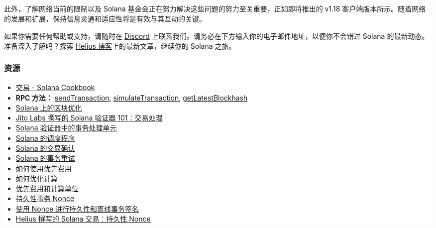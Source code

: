 此外，了解网络当前的限制以及 Solana 基金会正在努力解决这些问题的努力至关重要，正如即将推出的 v1.18 客户端版本所示。随着网络的发展和扩展，保持信息灵通和适应性将是有效与其互动的关键。

如果你需要任何帮助或支持，请随时在 [Discord](https://discord.gg/raeYgMjtDB) 上联系我们。请务必在下方输入你的电子邮件地址，以便你不会错过 Solana 的最新动态。准备深入了解吗？探索 [Helius 博客](https://www.helius.dev/blog)上的最新文章，继续你的 Solana 之旅。

### 资源

*   [交易 - Solana Cookbook](https://solanacookbook.com/core-concepts/transactions.html#facts)
*   **RPC 方法：** [sendTransaction](https://solana.com/docs/rpc/http/sendtransaction), [simulateTransaction](https://solana.com/docs/rpc/http/simulatetransaction), [getLatestBlockhash](https://solana.com/docs/rpc/http/getlatestblockhash)
*   [Solana 上的区块优化](https://solana.com/news/block-optimization-on-the-solana-network)
*   [Jito Labs 撰写的 Solana 验证器 101：交易处理](https://www.jito.wtf/blog/solana-validator-101-transaction-processing/)
*   [Solana 验证器中的事务处理单元](https://docs.solanalabs.com/validator/tpu)
*   [Solana 的调度程序](https://www.youtube.com/watch?v=R7hq8ampBio)
*   [Solana 的交易确认](https://solana.com/docs/core/transactions/confirmation)
*   [Solana 的事务重试](https://solana.com/docs/core/transactions/retry)
*   [如何使用优先费用](https://solana.com/developers/guides/advanced/how-to-use-priority-fees)
*   [如何优化计算](https://solana.com/developers/guides/advanced/how-to-optimize-compute)
*   [优先费用和计算单位](https://solana.com/docs/more/exchange#prioritization-fees-and-compute-units)
*   [持久性事务 Nonce](https://docs.solanalabs.com/implemented-proposals/durable-tx-nonces)
*   [使用 Nonce 进行持久性和离线事务签名](https://solana.com/developers/guides/advanced/introduction-to-durable-nonces#durable-nonces-with-solana-object-object)
*   [Helius 撰写的 Solana 交易：持久性 Nonce](https://www.helius.dev/blog/solana-transactions)